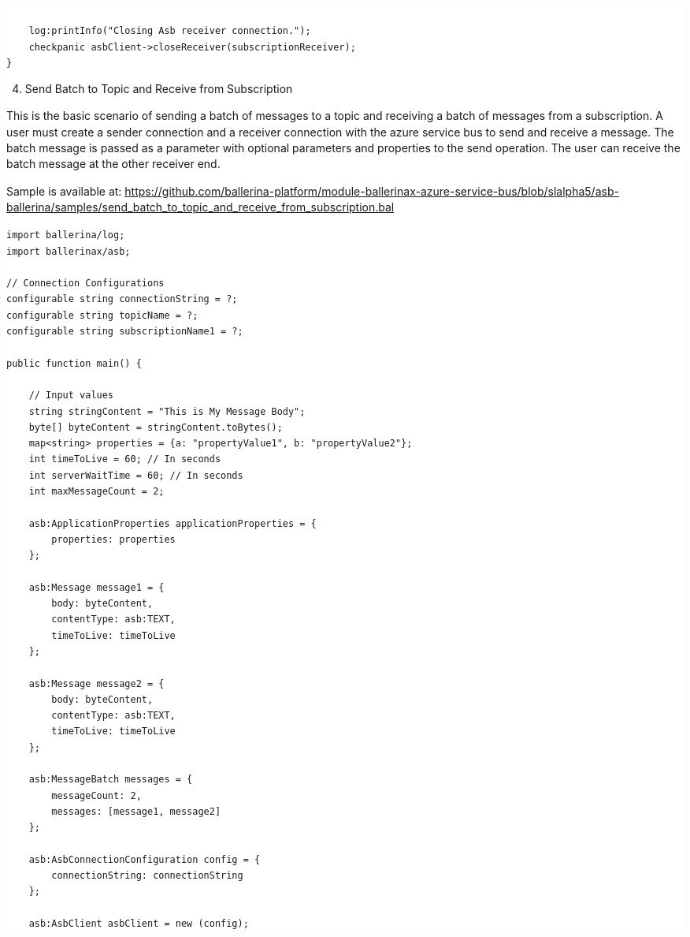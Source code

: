 ```ballerina

    log:printInfo("Closing Asb receiver connection.");
    checkpanic asbClient->closeReceiver(subscriptionReceiver);
}    
```

4. Send Batch to Topic and Receive from Subscription

This is the basic scenario of sending a batch of messages to a topic and receiving a batch of messages from 
a subscription. A user must create a sender connection and a receiver connection with the azure service bus to send and 
receive a message. The batch message is passed as a parameter with optional parameters and properties to the send operation. 
The user can receive the batch message at the other receiver end.

Sample is available at:
https://github.com/ballerina-platform/module-ballerinax-azure-service-bus/blob/slalpha5/asb-ballerina/samples/send_batch_to_topic_and_receive_from_subscription.bal

```ballerina
import ballerina/log;
import ballerinax/asb;

// Connection Configurations
configurable string connectionString = ?;
configurable string topicName = ?;
configurable string subscriptionName1 = ?;

public function main() {

    // Input values
    string stringContent = "This is My Message Body"; 
    byte[] byteContent = stringContent.toBytes();
    map<string> properties = {a: "propertyValue1", b: "propertyValue2"};
    int timeToLive = 60; // In seconds
    int serverWaitTime = 60; // In seconds
    int maxMessageCount = 2;

    asb:ApplicationProperties applicationProperties = {
        properties: properties
    };

    asb:Message message1 = {
        body: byteContent,
        contentType: asb:TEXT,
        timeToLive: timeToLive
    };

    asb:Message message2 = {
        body: byteContent,
        contentType: asb:TEXT,
        timeToLive: timeToLive
    };

    asb:MessageBatch messages = {
        messageCount: 2,
        messages: [message1, message2]
    };

    asb:AsbConnectionConfiguration config = {
        connectionString: connectionString
    };

    asb:AsbClient asbClient = new (config);
```